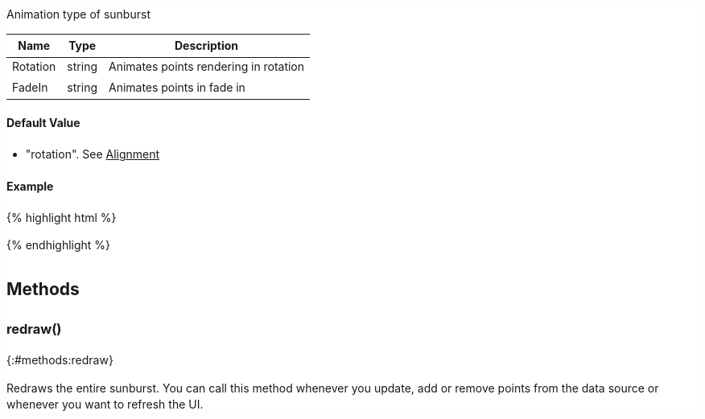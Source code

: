 <ts name = "ej.datavisualization.Sunburst.Animation"/>

Animation type of sunburst


<table class="props">
<thead>
<tr>
<th>Name</th>
<th>Type</th> 
<th class="last">Description</th>
</tr>
</thead>
<tbody>
<tr>
<td class="name">
Rotation</td>
<td class="type">string</td> 
<td class="description">Animates points rendering in rotation</td>
</tr>
<tr>
<td class="name">
FadeIn</td>
<td class="type">string</td>
<td class="description">Animates points in fade in</td>
</tr> 
</tbody>
</table>



#### Default Value

* "rotation". See <a href="global.html#members:animation">Alignment</a>




#### Example

{% highlight html %}

<ej-sunburstchart  id="sunburst"  animationType="fadeIn" >   
</ej-sunburstchart>

{% endhighlight %}


## Methods


### redraw()
{:#methods:redraw}

Redraws the entire sunburst. You can call this method whenever you update, add or remove points from the data source or whenever you want to refresh the UI.
